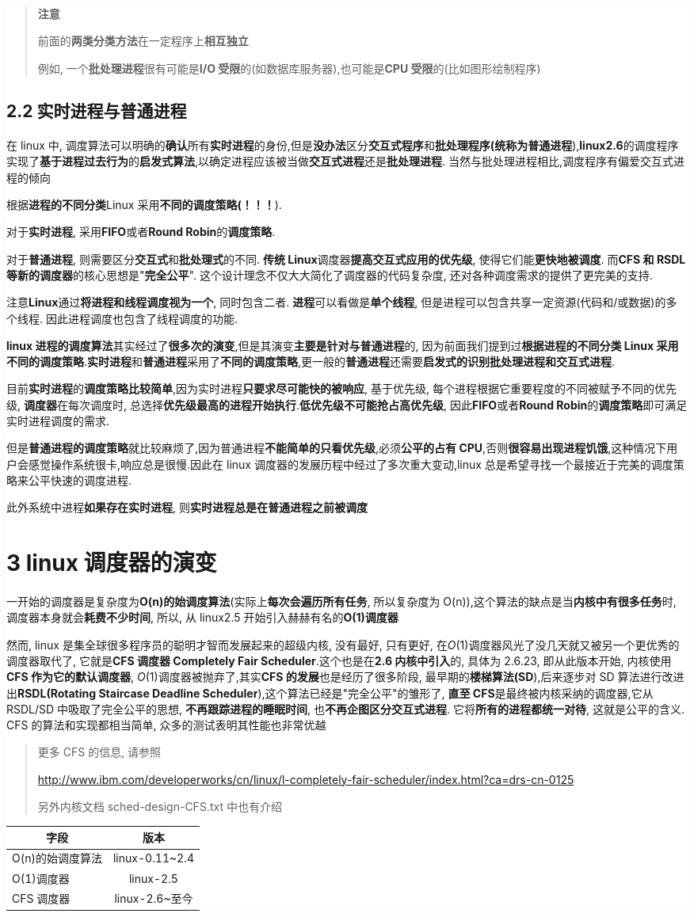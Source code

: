 >**注意**
>
>前面的**两类分类方法**在一定程序上**相互独立**
>
>例如, 一个**批处理进程**很有可能是**I/O 受限**的(如数据库服务器),也可能是**CPU 受限**的(比如图形绘制程序)

## 2.2 实时进程与普通进程

在 linux 中, 调度算法可以明确的**确认**所有**实时进程**的身份,但是**没办法**区分**交互式程序**和**批处理程序(统称为普通进程**),**linux2.6**的调度程序实现了**基于进程过去行为**的**启发式算法**,以确定进程应该被当做**交互式进程**还是**批处理进程**. 当然与批处理进程相比,调度程序有偏爱交互式进程的倾向

根据**进程的不同分类**Linux 采用**不同的调度策略(！！！**).

对于**实时进程**, 采用**FIFO**或者**Round Robin**的**调度策略**.

对于**普通进程**, 则需要区分**交互式**和**批处理式**的不同. **传统 Linux**调度器**提高交互式应用的优先级**, 使得它们能**更快地被调度**. 而**CFS 和 RSDL 等新的调度器**的核心思想是"**完全公平**". 这个设计理念不仅大大简化了调度器的代码复杂度, 还对各种调度需求的提供了更完美的支持.

注意**Linux**通过**将进程和线程调度视为一个**, 同时包含二者. **进程**可以看做是**单个线程**, 但是进程可以包含共享一定资源(代码和/或数据)的多个线程. 因此进程调度也包含了线程调度的功能.

**linux 进程的调度算法**其实经过了**很多次的演变**,但是其演变**主要是针对与普通进程**的, 因为前面我们提到过**根据进程的不同分类 Linux 采用不同的调度策略**.**实时进程**和**普通进程**采用了**不同的调度策略**,更一般的**普通进程**还需要**启发式的识别批处理进程和交互式进程**.

目前**实时进程**的**调度策略比较简单**,因为实时进程**只要求尽可能快的被响应**, 基于优先级, 每个进程根据它重要程度的不同被赋予不同的优先级, **调度器**在每次调度时, 总选择**优先级最高的进程开始执行**.**低优先级不可能抢占高优先级**, 因此**FIFO**或者**Round Robin**的**调度策略**即可满足实时进程调度的需求.

但是**普通进程的调度策略**就比较麻烦了,因为普通进程**不能简单的只看优先级**,必须**公平的占有 CPU**,否则**很容易出现进程饥饿**,这种情况下用户会感觉操作系统很卡,响应总是很慢.因此在 linux 调度器的发展历程中经过了多次重大变动,linux 总是希望寻找一个最接近于完美的调度策略来公平快速的调度进程.

此外系统中进程**如果存在实时进程**, 则**实时进程总是在普通进程之前被调度**

# 3 linux 调度器的演变

一开始的调度器是复杂度为**O(n)的始调度算法**(实际上**每次会遍历所有任务**, 所以复杂度为 O(n)),这个算法的缺点是当**内核中有很多任务**时, 调度器本身就会**耗费不少时间**, 所以, 从 linux2.5 开始引入赫赫有名的**O(1)调度器**

然而, linux 是集全球很多程序员的聪明才智而发展起来的超级内核, 没有最好, 只有更好, 在$O(1)$调度器风光了没几天就又被另一个更优秀的调度器取代了, 它就是**CFS 调度器 Completely Fair Scheduler**.这个也是在**2.6 内核中引入**的, 具体为 2.6.23, 即从此版本开始, 内核使用**CFS 作为它的默认调度器**, $O(1)$调度器被抛弃了,其实**CFS 的发展**也是经历了很多阶段, 最早期的**楼梯算法(SD**),后来逐步对 SD 算法进行改进出**RSDL(Rotating Staircase Deadline Scheduler**),这个算法已经是"完全公平"的雏形了, **直至 CFS**是最终被内核采纳的调度器,它从 RSDL/SD 中吸取了完全公平的思想, **不再跟踪进程的睡眠时间**, 也**不再企图区分交互式进程**. 它将**所有的进程都统一对待**, 这就是公平的含义. CFS 的算法和实现都相当简单, 众多的测试表明其性能也非常优越

>更多 CFS 的信息, 请参照
>
>http://www.ibm.com/developerworks/cn/linux/l-completely-fair-scheduler/index.html?ca=drs-cn-0125
>
>另外内核文档 sched-design-CFS.txt 中也有介绍

| 字段 | 版本 |
| ------------- |:-------------:|
| O(n)的始调度算法 | linux-0.11~2.4 |
| O(1)调度器 | linux-2.5 |
| CFS 调度器 | linux-2.6~至今 |

